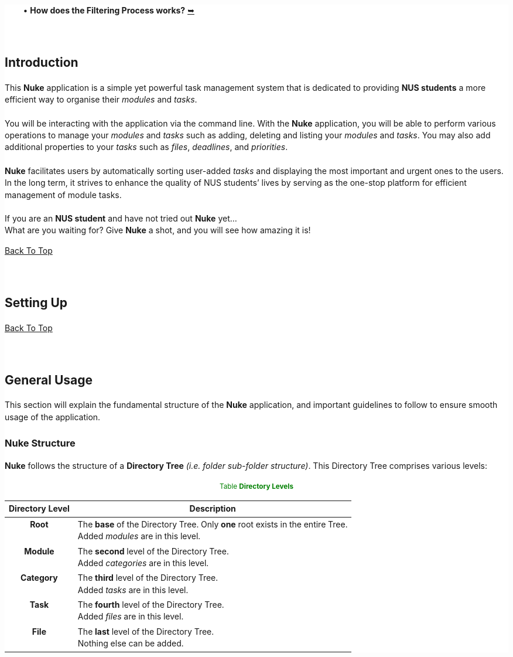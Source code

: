 &nbsp; &nbsp; &nbsp; &nbsp; &#8226; **How does the Filtering Process works?** [&#10149;](#how-does-the-filtering-process-works)  

<br>  

## **Introduction**  
<div>
This <b>Nuke</b> application is a simple yet powerful task management system that is dedicated to providing <b>NUS students</b> a more efficient way to organise their <i>modules</i> and <i>tasks</i>.<br>  <br>
You will be interacting with the application via the command line. With the <b>Nuke</b> application, you will be able to perform various operations to manage your <i>modules</i> and <i>tasks</i> such as adding, deleting and listing your  <i>modules</i> and <i>tasks</i>. You may also add additional properties to your <i>tasks</i> such as <i>files</i>, <i>deadlines</i>, and <i>priorities</i>.<br>  <br>
<b>Nuke</b> facilitates users by automatically sorting user-added <i>tasks</i> and displaying the most important and urgent ones to the users. In the long term, it strives to enhance the quality of NUS students’ lives by serving as the one-stop platform for efficient management of module tasks.<br>  <br>
If you are an <b>NUS student</b> and have not tried out <b>Nuke</b> yet... <br> 
What are you waiting for? Give <b>Nuke</b> a shot, and you will see how amazing it is!   
</div>

[Back To Top](#table-of-contents)

<br>

## **Setting Up**

[Back To Top](#table-of-contents)

<br>

## **General Usage**  
This section will explain the fundamental structure of the **Nuke** application, and important guidelines to follow to ensure smooth usage of the application.  

### **Nuke Structure**
**Nuke** follows the structure of a **Directory Tree** _(i.e. folder sub-folder structure)_. This Directory Tree comprises various levels:

<div style="text-align: center"><span style="color: green"><small>Table <b>Directory Levels</b></small></span></div>

| Directory Level | Description                                                                      |
|:---------------:|----------------------------------------------------------------------------------|
| **Root**        | The **base** of the Directory Tree. Only **one** root exists in the entire Tree.<br>Added _modules_ are in this level. |
| **Module**      | The **second** level of the Directory Tree.<br>Added _categories_ are in this level.   |
| **Category**    | The **third** level of the Directory Tree.<br>Added _tasks_ are in this level.    |
| **Task**        | The **fourth** level of the Directory Tree.<br>Added _files_ are in this level.       |
| **File**        | The **last** level of the Directory Tree.<br>Nothing else can be added.                                         |
